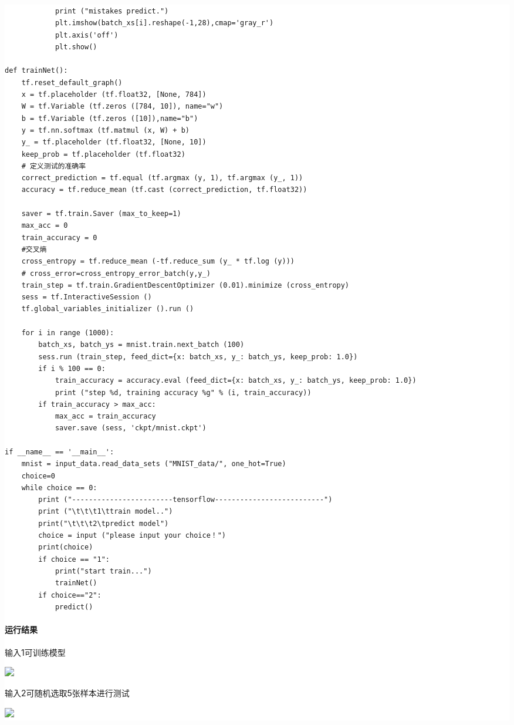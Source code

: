 ```
            print ("mistakes predict.")
            plt.imshow(batch_xs[i].reshape(-1,28),cmap='gray_r')
            plt.axis('off')
            plt.show()

def trainNet():
    tf.reset_default_graph()
    x = tf.placeholder (tf.float32, [None, 784])
    W = tf.Variable (tf.zeros ([784, 10]), name="w")
    b = tf.Variable (tf.zeros ([10]),name="b")
    y = tf.nn.softmax (tf.matmul (x, W) + b)
    y_ = tf.placeholder (tf.float32, [None, 10])
    keep_prob = tf.placeholder (tf.float32)
    # 定义测试的准确率
    correct_prediction = tf.equal (tf.argmax (y, 1), tf.argmax (y_, 1))
    accuracy = tf.reduce_mean (tf.cast (correct_prediction, tf.float32))
    
    saver = tf.train.Saver (max_to_keep=1)
    max_acc = 0
    train_accuracy = 0
    #交叉熵
    cross_entropy = tf.reduce_mean (-tf.reduce_sum (y_ * tf.log (y)))
    # cross_error=cross_entropy_error_batch(y,y_)
    train_step = tf.train.GradientDescentOptimizer (0.01).minimize (cross_entropy)
    sess = tf.InteractiveSession ()
    tf.global_variables_initializer ().run ()

    for i in range (1000):
        batch_xs, batch_ys = mnist.train.next_batch (100)
        sess.run (train_step, feed_dict={x: batch_xs, y_: batch_ys, keep_prob: 1.0})
        if i % 100 == 0:
            train_accuracy = accuracy.eval (feed_dict={x: batch_xs, y_: batch_ys, keep_prob: 1.0})
            print ("step %d, training accuracy %g" % (i, train_accuracy))
        if train_accuracy > max_acc:
            max_acc = train_accuracy
            saver.save (sess, 'ckpt/mnist.ckpt')

if __name__ == '__main__':
    mnist = input_data.read_data_sets ("MNIST_data/", one_hot=True)
    choice=0
    while choice == 0:
        print ("------------------------tensorflow--------------------------")
        print ("\t\t\t1\ttrain model..")
        print("\t\t\t2\tpredict model")
        choice = input ("please input your choice！")
        print(choice)
        if choice == "1":
            print("start train...")
            trainNet()
        if choice=="2":
            predict()
```

#### 运行结果
输入1可训练模型

![](https://pic.superbed.cn/item/5d60cccd451253d17830ea3b.png)

输入2可随机选取5张样本进行测试

![](https://pic.superbed.cn/item/5d60cccd451253d17830ea3d.png)